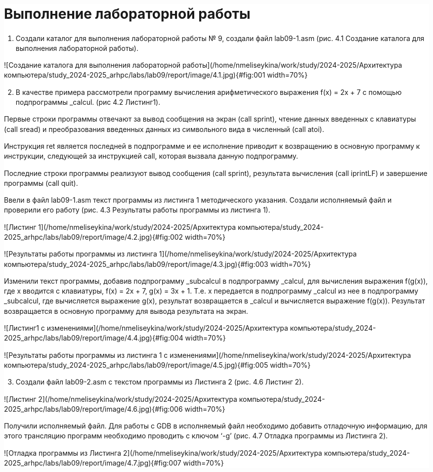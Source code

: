 
# Выполнение лабораторной работы


1. Создали каталог для выполнения лабораторной работы № 9, создали файл lab09-1.asm (рис. 4.1 Создание каталога для выполнения лабораторной работы).

![Создание каталога для выполнения лабораторной работы](/home/nmeliseykina/work/study/2024-2025/Архитектура компьютера/study_2024-2025_arhpc/labs/lab09/report/image/4.1.jpg){#fig:001 width=70%}


2. В качестве примера рассмотрели программу вычисления арифметического выражения f(x) = 2х + 7 с помощью подпрограммы _calcul. (рис 4.2 Листинг1).

Первые строки программы отвечают за вывод сообщения на экран (call sprint), чтение данных введенных с клавиатуры (call sread) и преобразования введенных данных из символьного вида в численный (call atoi).

Инструкция ret является последней в подпрограмме и ее исполнение приводит к возвращению в основную программу к инструкции, следующей за инструкцией call, которая вызвала данную подпрограмму. 

Последние строки программы реализуют вывод сообщения (call sprint), результата вычисления (call iprintLF) и завершение программы (call quit). 

Ввели в файл lab09-1.asm текст программы из листинга 1 методического указания. Создали исполняемый файл и проверили его работу (рис. 4.3 Результаты работы программы из листинга 1).
 

![Листинг 1](/home/nmeliseykina/work/study/2024-2025/Архитектура компьютера/study_2024-2025_arhpc/labs/lab09/report/image/4.2.jpg){#fig:002 width=70%}

![Результаты работы программы из листинга 1](/home/nmeliseykina/work/study/2024-2025/Архитектура компьютера/study_2024-2025_arhpc/labs/lab09/report/image/4.3.jpg){#fig:003 width=70%}


Изменили текст программы, добавив подпрограмму _subcalcul в подпрограмму _calcul, для вычисления выражения f(g(x)), где x вводится с клавиатуры,  f(x) = 2х + 7, g(x) = 3х + 1. Т.е. х передается в подпрограмму _calcul из нее в подпрограмму _subcalcul, где вычисляется выражение g(x), результат возвращается в _calcul и вычисляется выражение f(g(x)). Результат возвращается в основную программу для вывода результата на экран.


![Листинг1 с изменениями](/home/nmeliseykina/work/study/2024-2025/Архитектура компьютера/study_2024-2025_arhpc/labs/lab09/report/image/4.4.jpg){#fig:004 width=70%}


![Результаты работы программы из листинга 1 с изменениями](/home/nmeliseykina/work/study/2024-2025/Архитектура компьютера/study_2024-2025_arhpc/labs/lab09/report/image/4.5.jpg){#fig:005 width=70%}


3. Создали файл lab09-2.asm с текстом программы из Листинга 2 (рис. 4.6 Листинг 2).


![Листинг 2](/home/nmeliseykina/work/study/2024-2025/Архитектура компьютера/study_2024-2025_arhpc/labs/lab09/report/image/4.6.jpg){#fig:006 width=70%}

Получили исполняемый файл. Для работы с GDB в исполняемый файл необходимо добавить отладочную информацию, для этого трансляцию программ необходимо проводить с ключом ‘-g’ (рис. 4.7 Отладка программы из Листинга 2).


![Отладка программы из Листинга 2](/home/nmeliseykina/work/study/2024-2025/Архитектура компьютера/study_2024-2025_arhpc/labs/lab09/report/image/4.7.jpg){#fig:007 width=70%}
